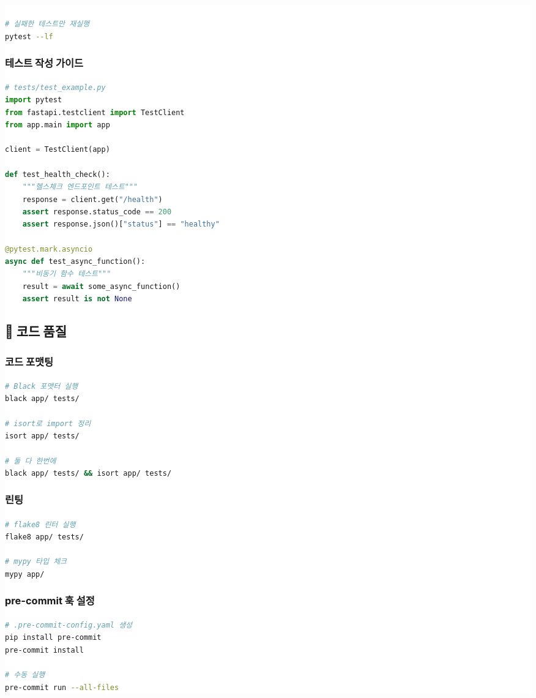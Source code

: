 ```bash

# 실패한 테스트만 재실행
pytest --lf
```

### 테스트 작성 가이드
```python
# tests/test_example.py
import pytest
from fastapi.testclient import TestClient
from app.main import app

client = TestClient(app)

def test_health_check():
    """헬스체크 엔드포인트 테스트"""
    response = client.get("/health")
    assert response.status_code == 200
    assert response.json()["status"] == "healthy"

@pytest.mark.asyncio
async def test_async_function():
    """비동기 함수 테스트"""
    result = await some_async_function()
    assert result is not None
```

## 🎨 코드 품질

### 코드 포맷팅
```bash
# Black 포맷터 실행
black app/ tests/

# isort로 import 정리
isort app/ tests/

# 둘 다 한번에
black app/ tests/ && isort app/ tests/
```

### 린팅
```bash
# flake8 린터 실행
flake8 app/ tests/

# mypy 타입 체크
mypy app/
```

### pre-commit 훅 설정
```bash
# .pre-commit-config.yaml 생성
pip install pre-commit
pre-commit install

# 수동 실행
pre-commit run --all-files
```
